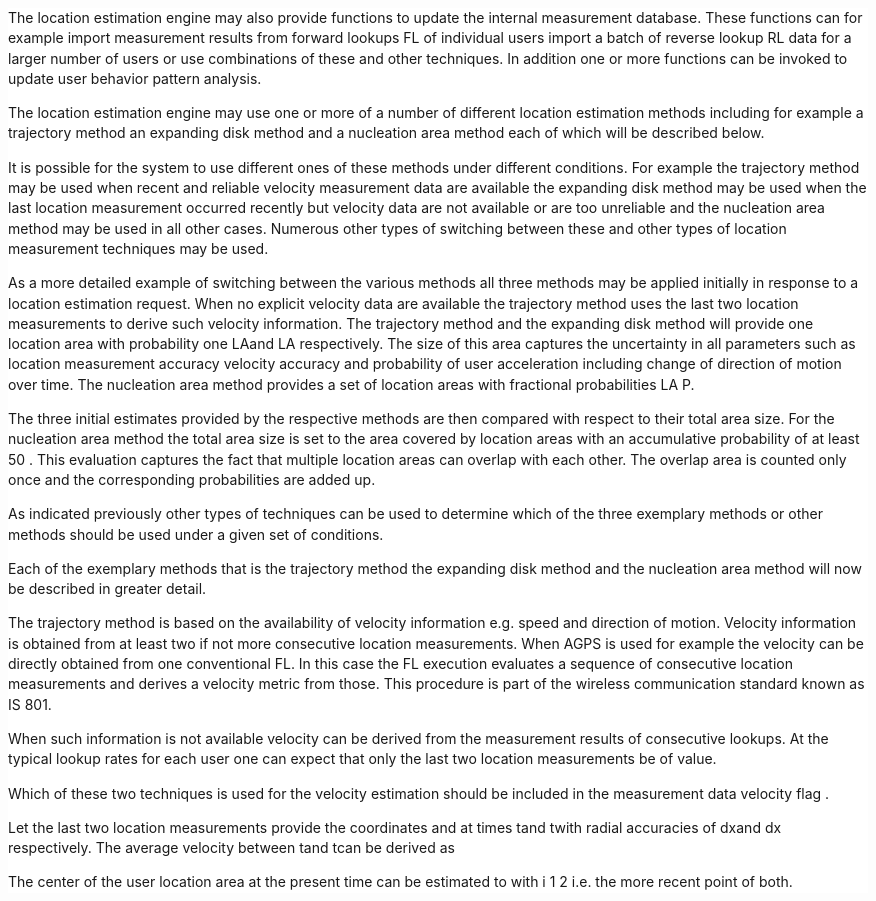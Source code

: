 The location estimation engine may also provide functions to update the internal measurement database. These functions can for example import measurement results from forward lookups FL of individual users import a batch of reverse lookup RL data for a larger number of users or use combinations of these and other techniques. In addition one or more functions can be invoked to update user behavior pattern analysis.

The location estimation engine may use one or more of a number of different location estimation methods including for example a trajectory method an expanding disk method and a nucleation area method each of which will be described below.

It is possible for the system to use different ones of these methods under different conditions. For example the trajectory method may be used when recent and reliable velocity measurement data are available the expanding disk method may be used when the last location measurement occurred recently but velocity data are not available or are too unreliable and the nucleation area method may be used in all other cases. Numerous other types of switching between these and other types of location measurement techniques may be used.

As a more detailed example of switching between the various methods all three methods may be applied initially in response to a location estimation request. When no explicit velocity data are available the trajectory method uses the last two location measurements to derive such velocity information. The trajectory method and the expanding disk method will provide one location area with probability one LAand LA respectively. The size of this area captures the uncertainty in all parameters such as location measurement accuracy velocity accuracy and probability of user acceleration including change of direction of motion over time. The nucleation area method provides a set of location areas with fractional probabilities LA P.

The three initial estimates provided by the respective methods are then compared with respect to their total area size. For the nucleation area method the total area size is set to the area covered by location areas with an accumulative probability of at least 50 . This evaluation captures the fact that multiple location areas can overlap with each other. The overlap area is counted only once and the corresponding probabilities are added up.

As indicated previously other types of techniques can be used to determine which of the three exemplary methods or other methods should be used under a given set of conditions.

Each of the exemplary methods that is the trajectory method the expanding disk method and the nucleation area method will now be described in greater detail.

The trajectory method is based on the availability of velocity information e.g. speed and direction of motion. Velocity information is obtained from at least two if not more consecutive location measurements. When AGPS is used for example the velocity can be directly obtained from one conventional FL. In this case the FL execution evaluates a sequence of consecutive location measurements and derives a velocity metric from those. This procedure is part of the wireless communication standard known as IS 801.

When such information is not available velocity can be derived from the measurement results of consecutive lookups. At the typical lookup rates for each user one can expect that only the last two location measurements be of value.

Which of these two techniques is used for the velocity estimation should be included in the measurement data velocity flag .

Let the last two location measurements provide the coordinates and at times tand twith radial accuracies of dxand dx respectively. The average velocity between tand tcan be derived as 

The center of the user location area at the present time can be estimated to with i 1 2 i.e. the more recent point of both.
